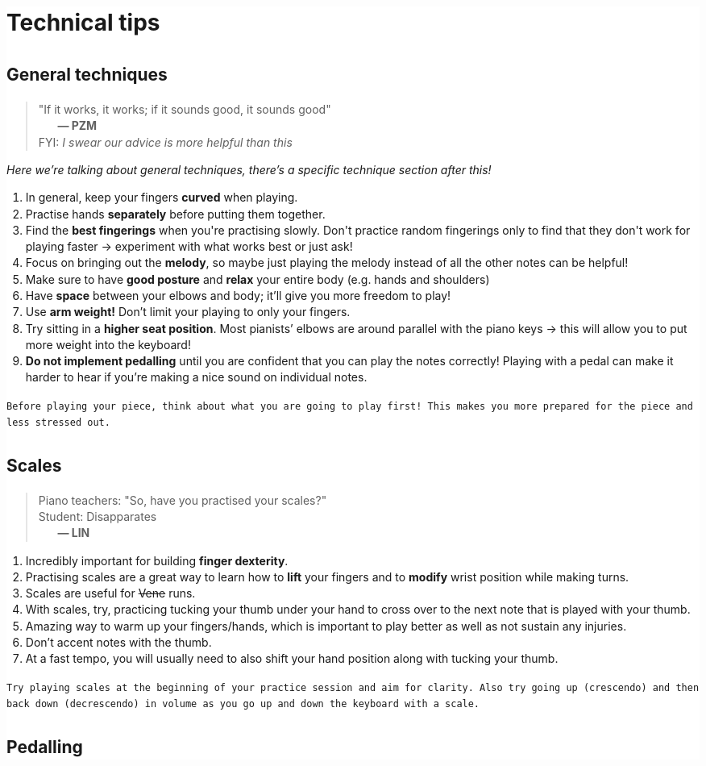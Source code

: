 # Technical tips

## General techniques

> "If it works, it works; if it sounds good, it sounds good" <br> &nbsp;&nbsp;&nbsp;&nbsp;&nbsp;&nbsp;**— PZM** <br> FYI: _I swear our advice is more helpful than this_

_Here we’re talking about general techniques, there’s a specific technique section after this!_

1. In general, keep your fingers **curved** when playing. 
2. Practise hands **separately** before putting them together.
3. Find the **best fingerings** when you're practising slowly. Don't practice random fingerings only to find that they don't work for playing faster → experiment with what works best or just ask!
4. Focus on bringing out the **melody**, so maybe just playing the melody instead of all the other notes can be helpful!
5. Make sure to have **good posture** and **relax** your entire body (e.g. hands and shoulders)
6. Have **space** between your elbows and body; it’ll give you more freedom to play!
7. Use **arm weight!** Don’t limit your playing to only your fingers.
8. Try sitting in a **higher seat position**. Most pianists’ elbows are around parallel with the piano keys → this will allow you to put more weight into the keyboard!
9. **Do not implement pedalling** until you are confident that you can play the notes correctly! Playing with a pedal can make it harder to hear if you’re making a nice sound on individual notes.

```admonish tip
Before playing your piece, think about what you are going to play first! This makes you more prepared for the piece and less stressed out.
```

## Scales

> Piano teachers: "So, have you practised your scales?" <br>Student: Disapparates <br> &nbsp;&nbsp;&nbsp;&nbsp;&nbsp;&nbsp;**— LIN**

1. Incredibly important for building **finger dexterity**.
2. Practising scales are a great way to learn how to **lift** your fingers and to **modify** wrist position while making turns.
3. Scales are useful for ~~Vene~~ runs.
4. With scales, try, practicing tucking your thumb under your hand to cross over to the next note that is played with your thumb.
5. Amazing way to warm up your fingers/hands, which is important to play better as well as not sustain any injuries.
6. Don’t accent notes with the thumb.
7. At a fast tempo, you will usually need to also shift your hand position along with tucking your thumb.

```admonish tip
Try playing scales at the beginning of your practice session and aim for clarity. Also try going up (crescendo) and then back down (decrescendo) in volume as you go up and down the keyboard with a scale.  
```

## Pedalling
